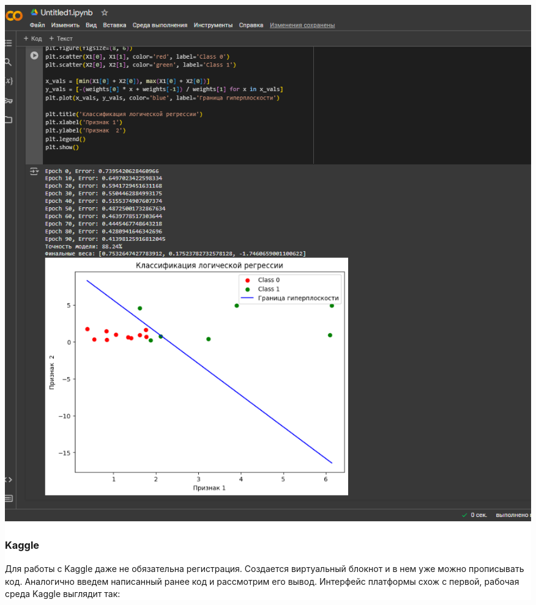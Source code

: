 <center><img src="img/img5.png" alt="колаб" width="1080"/></center>

### Kaggle
Для работы с Kaggle даже не обязательна регистрация. Создается виртуальный блокнот и в нем уже можно прописывать код. Аналогично введем написанный ранее код и рассмотрим его вывод.
Интерфейс платформы схож с первой, рабочая среда Kaggle выглядит так: